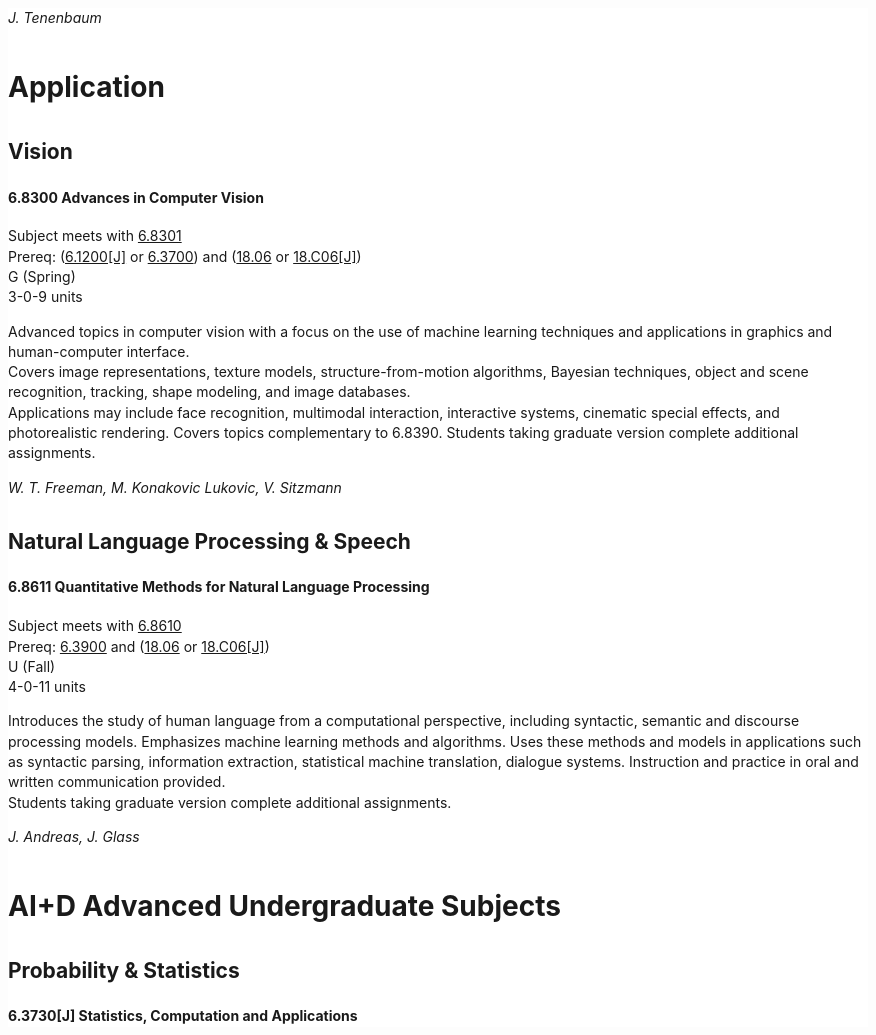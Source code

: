 _J. Tenenbaum_

# Application

## Vision

#### **6.8300 Advances in Computer Vision**

Subject meets with [6.8301](https://catalog.mit.edu/search/?P=6.8301 "6.8301")  
Prereq: ([6.1200[J]](https://catalog.mit.edu/search/?P=6.1200 "6.1200[J]") or [6.3700](https://catalog.mit.edu/search/?P=6.3700 "6.3700")) and ([18.06](https://catalog.mit.edu/search/?P=18.06 "18.06") or [18.C06[J]](https://catalog.mit.edu/search/?P=18.C06 "18.C06[J]"))  
G (Spring)  
3-0-9 units

Advanced topics in computer vision with a focus on the use of machine learning techniques and applications in graphics and human-computer interface.  
Covers image representations, texture models, structure-from-motion algorithms, Bayesian techniques, object and scene recognition, tracking, shape modeling, and image databases.  
Applications may include face recognition, multimodal interaction, interactive systems, cinematic special effects, and photorealistic rendering. Covers topics complementary to 6.8390. Students taking graduate version complete additional assignments.

_W. T. Freeman, M. Konakovic Lukovic, V. Sitzmann_

## Natural Language Processing & Speech
#### **6.8611 Quantitative Methods for Natural Language Processing**

Subject meets with [6.8610](https://catalog.mit.edu/search/?P=6.8610 "6.8610")  
Prereq: [6.3900](https://catalog.mit.edu/search/?P=6.3900 "6.3900") and ([18.06](https://catalog.mit.edu/search/?P=18.06 "18.06") or [18.C06[J]](https://catalog.mit.edu/search/?P=18.C06 "18.C06[J]"))  
U (Fall)  
4-0-11 units

Introduces the study of human language from a computational perspective, including syntactic, semantic and discourse processing models. Emphasizes machine learning methods and algorithms. Uses these methods and models in applications such as syntactic parsing, information extraction, statistical machine translation, dialogue systems. Instruction and practice in oral and written communication provided.  
Students taking graduate version complete additional assignments.

_J. Andreas, J. Glass_


# AI+D Advanced Undergraduate Subjects
## Probability & Statistics
#### **6.3730[J] Statistics, Computation and Applications**

